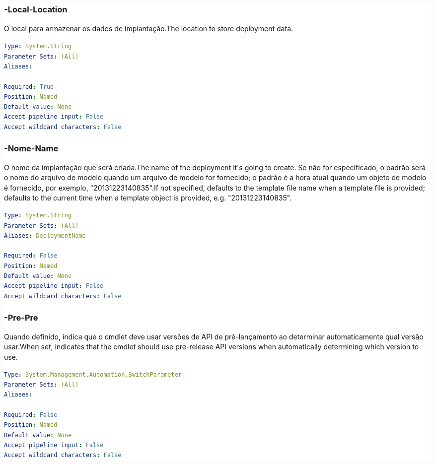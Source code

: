 ### <span data-ttu-id="a329f-152">-Local</span><span class="sxs-lookup"><span data-stu-id="a329f-152">-Location</span></span>
<span data-ttu-id="a329f-153">O local para armazenar os dados de implantação.</span><span class="sxs-lookup"><span data-stu-id="a329f-153">The location to store deployment data.</span></span>

```yaml
Type: System.String
Parameter Sets: (All)
Aliases:

Required: True
Position: Named
Default value: None
Accept pipeline input: False
Accept wildcard characters: False
```

### <span data-ttu-id="a329f-154">-Nome</span><span class="sxs-lookup"><span data-stu-id="a329f-154">-Name</span></span>
<span data-ttu-id="a329f-155">O nome da implantação que será criada.</span><span class="sxs-lookup"><span data-stu-id="a329f-155">The name of the deployment it's going to create.</span></span> <span data-ttu-id="a329f-156">Se não for especificado, o padrão será o nome do arquivo de modelo quando um arquivo de modelo for fornecido; o padrão é a hora atual quando um objeto de modelo é fornecido, por exemplo, "20131223140835".</span><span class="sxs-lookup"><span data-stu-id="a329f-156">If not specified, defaults to the template file name when a template file is provided; defaults to the current time when a template object is provided, e.g. "20131223140835".</span></span>

```yaml
Type: System.String
Parameter Sets: (All)
Aliases: DeploymentName

Required: False
Position: Named
Default value: None
Accept pipeline input: False
Accept wildcard characters: False
```

### <span data-ttu-id="a329f-157">-Pre</span><span class="sxs-lookup"><span data-stu-id="a329f-157">-Pre</span></span>
<span data-ttu-id="a329f-158">Quando definido, indica que o cmdlet deve usar versões de API de pré-lançamento ao determinar automaticamente qual versão usar.</span><span class="sxs-lookup"><span data-stu-id="a329f-158">When set, indicates that the cmdlet should use pre-release API versions when automatically determining which version to use.</span></span>

```yaml
Type: System.Management.Automation.SwitchParameter
Parameter Sets: (All)
Aliases:

Required: False
Position: Named
Default value: None
Accept pipeline input: False
Accept wildcard characters: False
```
